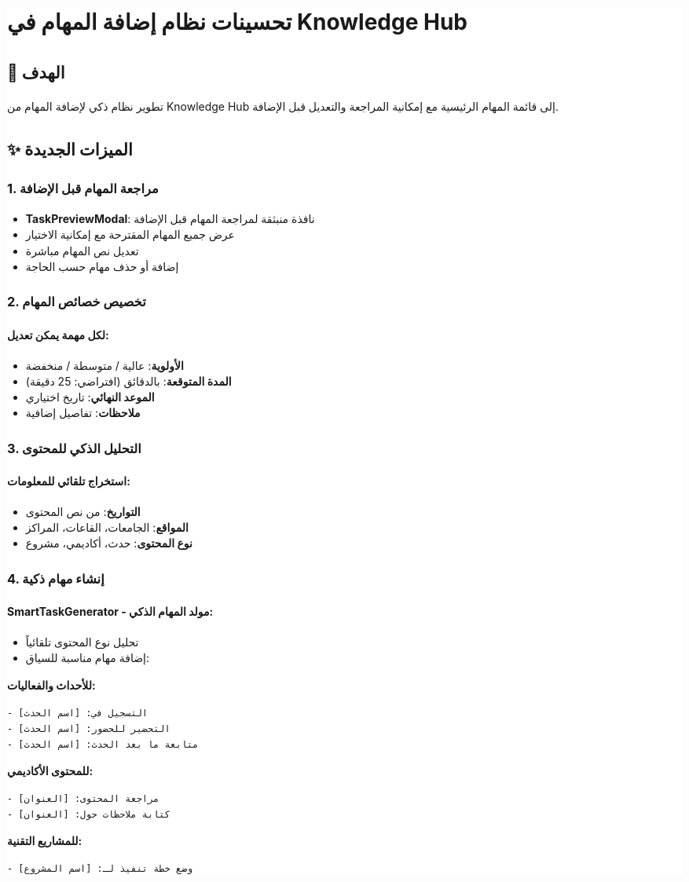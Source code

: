 # تحسينات نظام إضافة المهام في Knowledge Hub

## 🎯 الهدف
تطوير نظام ذكي لإضافة المهام من Knowledge Hub إلى قائمة المهام الرئيسية مع إمكانية المراجعة والتعديل قبل الإضافة.

## ✨ الميزات الجديدة

### 1. مراجعة المهام قبل الإضافة
- **TaskPreviewModal**: نافذة منبثقة لمراجعة المهام قبل الإضافة
- عرض جميع المهام المقترحة مع إمكانية الاختيار
- تعديل نص المهام مباشرة
- إضافة أو حذف مهام حسب الحاجة

### 2. تخصيص خصائص المهام
#### لكل مهمة يمكن تعديل:
- **الأولوية**: عالية / متوسطة / منخفضة
- **المدة المتوقعة**: بالدقائق (افتراضي: 25 دقيقة)
- **الموعد النهائي**: تاريخ اختياري
- **ملاحظات**: تفاصيل إضافية

### 3. التحليل الذكي للمحتوى
#### استخراج تلقائي للمعلومات:
- **التواريخ**: من نص المحتوى
- **المواقع**: الجامعات، القاعات، المراكز
- **نوع المحتوى**: حدث، أكاديمي، مشروع

### 4. إنشاء مهام ذكية
#### SmartTaskGenerator - مولد المهام الذكي:
- تحليل نوع المحتوى تلقائياً
- إضافة مهام مناسبة للسياق:

**للأحداث والفعاليات:**
```
- التسجيل في: [اسم الحدث]
- التحضير للحضور: [اسم الحدث]
- متابعة ما بعد الحدث: [اسم الحدث]
```

**للمحتوى الأكاديمي:**
```
- مراجعة المحتوى: [العنوان]
- كتابة ملاحظات حول: [العنوان]
```

**للمشاريع التقنية:**
```
- وضع خطة تنفيذ لـ: [اسم المشروع]
```
